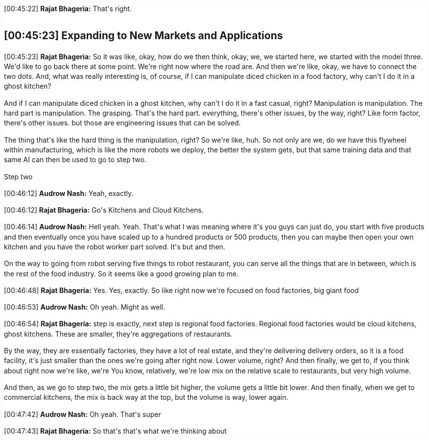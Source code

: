 [00:45:22] **Rajat Bhageria:** That's right. 


## [00:45:23] Expanding to New Markets and Applications

[00:45:23] **Rajat Bhageria:** So it was like, okay, how do we then think, okay, we, we started here, we started with the model three. We'd like to go back there at some point. We're right now where the road are. And then we're like, okay, we have to connect the two dots. And, what was really interesting is, of course, if I can manipulate diced chicken in a food factory, why can't I do it in a ghost kitchen?

And if I can manipulate diced chicken in a ghost kitchen, why can't I do it in a fast casual, right? Manipulation is manipulation. The hard part is manipulation. The grasping. That's the hard part. everything, there's other issues, by the way, right? Like form factor, there's other issues. but those are engineering issues that can be solved.

The thing that's like the hard thing is the manipulation, right? So we're like, huh. So not only are we, do we have this flywheel within manufacturing, which is like the more robots we deploy, the better the system gets, but that same training data and that same AI can then be used to go to step two.

Step two

[00:46:12] **Audrow Nash:** Yeah, exactly.

[00:46:12] **Rajat Bhageria:** Go's Kitchens and Cloud Kitchens.

[00:46:14] **Audrow Nash:** Hell yeah. Yeah. That's what I was meaning where it's you guys can just do, you start with five products and then eventually once you have scaled up to a hundred products or 500 products, then you can maybe then open your own kitchen and you have the robot worker part solved. It's but and then.

On the way to going from robot serving five things to robot restaurant, you can serve all the things that are in between, which is the rest of the food industry. So it seems like a good growing plan to me.

[00:46:48] **Rajat Bhageria:** Yes. Yes, exactly. So like right now we're focused on food factories, big giant food

[00:46:53] **Audrow Nash:** Oh yeah. Might as well.

[00:46:54] **Rajat Bhageria:** step is exactly, next step is regional food factories. Regional food factories would be cloud kitchens, ghost kitchens. These are smaller, they're aggregations of restaurants.

By the way, they are essentially factories, they have a lot of real estate, and they're delivering delivery orders, so it is a food facility, it's just smaller than the ones we're going after right now. Lower volume, right? And then finally, we get to, if you think about right now we're like, we're You know, relatively, we're low mix on the relative scale to restaurants, but very high volume.

And then, as we go to step two, the mix gets a little bit higher, the volume gets a little bit lower. And then finally, when we get to commercial kitchens, the mix is back way at the top, but the volume is way, lower again.

[00:47:42] **Audrow Nash:** Oh yeah. That's super

[00:47:43] **Rajat Bhageria:** So that's that's what we're thinking about
